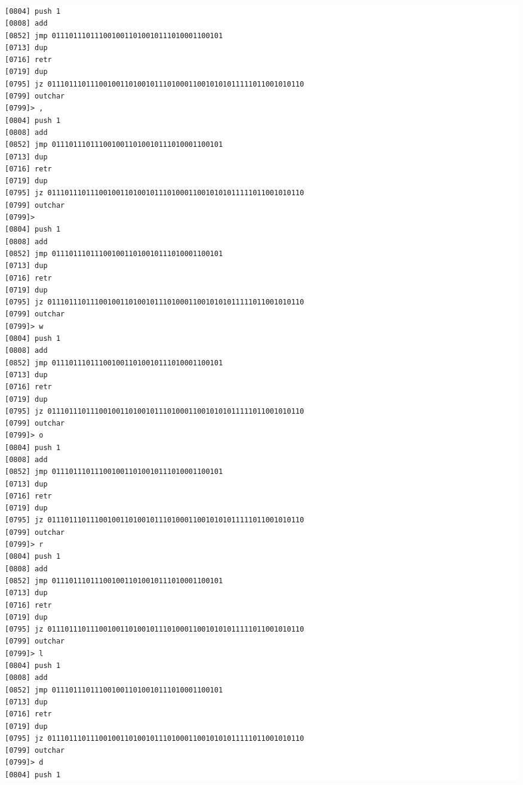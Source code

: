 	[0804] push 1
	[0808] add
	[0852] jmp 0111011101110010011010010111010001100101
	[0713] dup
	[0716] retr
	[0719] dup
	[0795] jz 011101110111001001101001011101000110010101011111011001010110
	[0799] outchar
	[0799]> ,
	[0804] push 1
	[0808] add
	[0852] jmp 0111011101110010011010010111010001100101
	[0713] dup
	[0716] retr
	[0719] dup
	[0795] jz 011101110111001001101001011101000110010101011111011001010110
	[0799] outchar
	[0799]>
	[0804] push 1
	[0808] add
	[0852] jmp 0111011101110010011010010111010001100101
	[0713] dup
	[0716] retr
	[0719] dup
	[0795] jz 011101110111001001101001011101000110010101011111011001010110
	[0799] outchar
	[0799]> w
	[0804] push 1
	[0808] add
	[0852] jmp 0111011101110010011010010111010001100101
	[0713] dup
	[0716] retr
	[0719] dup
	[0795] jz 011101110111001001101001011101000110010101011111011001010110
	[0799] outchar
	[0799]> o
	[0804] push 1
	[0808] add
	[0852] jmp 0111011101110010011010010111010001100101
	[0713] dup
	[0716] retr
	[0719] dup
	[0795] jz 011101110111001001101001011101000110010101011111011001010110
	[0799] outchar
	[0799]> r
	[0804] push 1
	[0808] add
	[0852] jmp 0111011101110010011010010111010001100101
	[0713] dup
	[0716] retr
	[0719] dup
	[0795] jz 011101110111001001101001011101000110010101011111011001010110
	[0799] outchar
	[0799]> l
	[0804] push 1
	[0808] add
	[0852] jmp 0111011101110010011010010111010001100101
	[0713] dup
	[0716] retr
	[0719] dup
	[0795] jz 011101110111001001101001011101000110010101011111011001010110
	[0799] outchar
	[0799]> d
	[0804] push 1